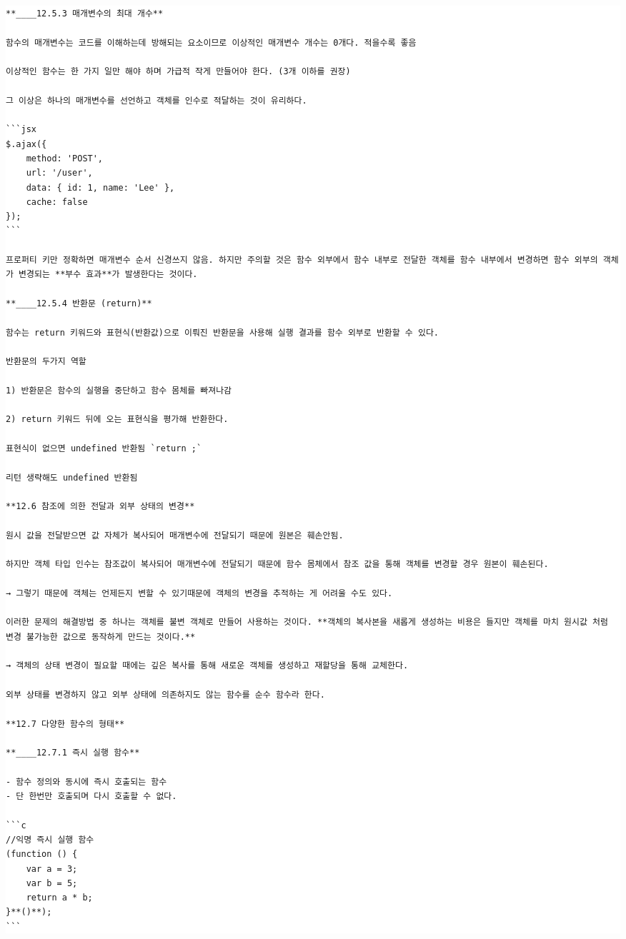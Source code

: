     **____12.5.3 매개변수의 최대 개수**
    
    함수의 매개변수는 코드를 이해하는데 방해되는 요소이므로 이상적인 매개변수 개수는 0개다. 적을수록 좋음
    
    이상적인 함수는 한 가지 일만 해야 하며 가급적 작게 만들어야 한다. (3개 이하를 권장)
    
    그 이상은 하나의 매개변수를 선언하고 객체를 인수로 적달하는 것이 유리하다.
    
    ```jsx
    $.ajax({
    	method: 'POST',
    	url: '/user',
    	data: { id: 1, name: 'Lee' },
    	cache: false
    });
    ```
    
    프로퍼티 키만 정확하면 매개변수 순서 신경쓰지 않음. 하지만 주의할 것은 함수 외부에서 함수 내부로 전달한 객체를 함수 내부에서 변경하면 함수 외부의 객체가 변경되는 **부수 효과**가 발생한다는 것이다.
    
    **____12.5.4 반환문 (return)**
    
    함수는 return 키워드와 표현식(반환값)으로 이뤄진 반환문을 사용해 실행 결과를 함수 외부로 반환할 수 있다.
    
    반환문의 두가지 역할
    
    1) 반환문은 함수의 실행을 중단하고 함수 몸체를 빠져나감
    
    2) return 키워드 뒤에 오는 표현식을 평가해 반환한다.
    
    표현식이 없으면 undefined 반환됨 `return ;`
    
    리턴 생략해도 undefined 반환됨
    
    **12.6 참조에 의한 전달과 외부 상태의 변경**
    
    원시 값을 전달받으면 값 자체가 복사되어 매개변수에 전달되기 때문에 원본은 훼손안됨.
    
    하지만 객체 타입 인수는 참조값이 복사되어 매개변수에 전달되기 때문에 함수 몸체에서 참조 값을 통해 객체를 변경할 경우 원본이 훼손된다.
    
    → 그렇기 때문에 객체는 언제든지 변할 수 있기때문에 객체의 변경을 추적하는 게 어려울 수도 있다. 
    
    이러한 문제의 해결방법 중 하나는 객체를 불변 객체로 만들어 사용하는 것이다. **객체의 복사본을 새롭게 생성하는 비용은 들지만 객체를 마치 원시값 처럼 변경 불가능한 값으로 동작하게 만드는 것이다.**
    
    → 객체의 상태 변경이 필요할 때에는 깊은 복사를 통해 새로운 객체를 생성하고 재할당을 통해 교체한다. 
    
    외부 상태를 변경하지 않고 외부 상태에 의존하지도 않는 함수를 순수 함수라 한다.
    
    **12.7 다양한 함수의 형태**
    
    **____12.7.1 즉시 실행 함수**
    
    - 함수 정의와 동시에 즉시 호출되는 함수
    - 단 한번만 호출되며 다시 호출할 수 없다.
    
    ```c
    //익명 즉시 실행 함수
    (function () {
    	var a = 3;
    	var b = 5;
    	return a * b;
    }**()**);
    ```
    